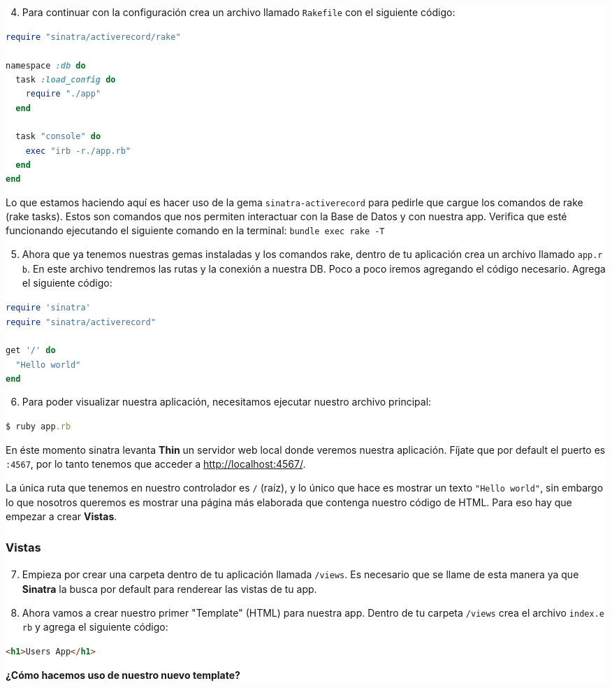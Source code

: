 4) Para continuar con la configuración crea un archivo llamado `Rakefile` con el siguiente código:

```ruby
require "sinatra/activerecord/rake"

namespace :db do
  task :load_config do
    require "./app"
  end

  task "console" do
    exec "irb -r./app.rb"
  end
end
```
Lo que estamos haciendo aquí es hacer uso de la gema `sinatra-activerecord` para pedirle que cargue los comandos de rake (rake tasks). Estos son comandos que nos permiten interactuar con la Base de Datos y con nuestra app. Verifica que esté funcionando ejecutando el siguiente comando en la terminal: `bundle exec rake -T`

5) Ahora que ya tenemos nuestras gemas instaladas y los comandos rake, dentro de tu aplicación crea un archivo llamado `app.rb`. En este archivo tendremos las rutas y la conexión a nuestra DB. Poco a poco iremos agregando el código necesario. Agrega el siguiente código:

  ```ruby
  require 'sinatra'
  require "sinatra/activerecord"

  get '/' do
    "Hello world"
  end
  ```

6) Para poder visualizar nuestra aplicación, necesitamos ejecutar nuestro archivo principal:

  ```ruby
  $ ruby app.rb
  ```

En éste momento sinatra levanta **Thin** un servidor web local donde  veremos nuestra aplicación. Fíjate que por default el puerto es `:4567`, por lo tanto tenemos que acceder a [http://localhost:4567/](http://localhost:4567/).

La única ruta que tenemos en nuestro controlador es `/` (raíz), y lo único que hace es mostrar un texto `"Hello world"`, sin embargo lo que nosotros queremos es mostrar una página más elaborada que contenga nuestro código de HTML. Para eso hay que empezar a crear **Vistas**.

### Vistas

7) Empieza por crear una carpeta dentro de tu aplicación llamada `/views`. Es necesario que se llame de esta manera ya que **Sinatra** la busca por default para renderear las vistas de tu app.

8) Ahora vamos a crear nuestro primer "Template" (HTML) para nuestra app. Dentro de tu carpeta `/views` crea el archivo `index.erb` y agrega el siguiente código:

  ```html
  <h1>Users App</h1>
  ```
**¿Cómo hacemos uso de nuestro nuevo template?**
